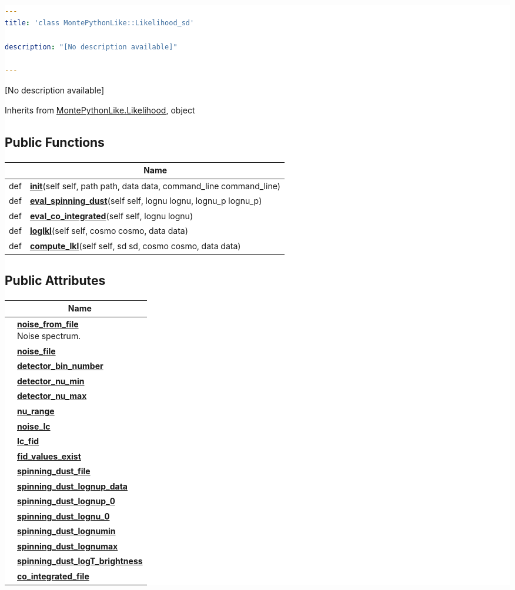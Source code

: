 ```yaml
---
title: 'class MontePythonLike::Likelihood_sd'

description: "[No description available]"

---
```









[No description available]

Inherits from [MontePythonLike.Likelihood](/documentation/code/darkbit_development/classes/classmontepythonlike_1_1likelihood/), object

## Public Functions

|                | Name           |
| -------------- | -------------- |
| def | **[__init__](/documentation/code/darkbit_development/classes/classmontepythonlike_1_1likelihood__sd/#function---init--)**(self self, path path, data data, command_line command_line) |
| def | **[eval_spinning_dust](/documentation/code/darkbit_development/classes/classmontepythonlike_1_1likelihood__sd/#function-eval-spinning-dust)**(self self, lognu lognu, lognu_p lognu_p) |
| def | **[eval_co_integrated](/documentation/code/darkbit_development/classes/classmontepythonlike_1_1likelihood__sd/#function-eval-co-integrated)**(self self, lognu lognu) |
| def | **[loglkl](/documentation/code/darkbit_development/classes/classmontepythonlike_1_1likelihood__sd/#function-loglkl)**(self self, cosmo cosmo, data data) |
| def | **[compute_lkl](/documentation/code/darkbit_development/classes/classmontepythonlike_1_1likelihood__sd/#function-compute-lkl)**(self self, sd sd, cosmo cosmo, data data) |

## Public Attributes

|                | Name           |
| -------------- | -------------- |
| | **[noise_from_file](/documentation/code/darkbit_development/classes/classmontepythonlike_1_1likelihood__sd/#variable-noise-from-file)** <br>Noise spectrum.  |
| | **[noise_file](/documentation/code/darkbit_development/classes/classmontepythonlike_1_1likelihood__sd/#variable-noise-file)**  |
| | **[detector_bin_number](/documentation/code/darkbit_development/classes/classmontepythonlike_1_1likelihood__sd/#variable-detector-bin-number)**  |
| | **[detector_nu_min](/documentation/code/darkbit_development/classes/classmontepythonlike_1_1likelihood__sd/#variable-detector-nu-min)**  |
| | **[detector_nu_max](/documentation/code/darkbit_development/classes/classmontepythonlike_1_1likelihood__sd/#variable-detector-nu-max)**  |
| | **[nu_range](/documentation/code/darkbit_development/classes/classmontepythonlike_1_1likelihood__sd/#variable-nu-range)**  |
| | **[noise_Ic](/documentation/code/darkbit_development/classes/classmontepythonlike_1_1likelihood__sd/#variable-noise-ic)**  |
| | **[Ic_fid](/documentation/code/darkbit_development/classes/classmontepythonlike_1_1likelihood__sd/#variable-ic-fid)**  |
| | **[fid_values_exist](/documentation/code/darkbit_development/classes/classmontepythonlike_1_1likelihood__sd/#variable-fid-values-exist)**  |
| | **[spinning_dust_file](/documentation/code/darkbit_development/classes/classmontepythonlike_1_1likelihood__sd/#variable-spinning-dust-file)**  |
| | **[spinning_dust_lognup_data](/documentation/code/darkbit_development/classes/classmontepythonlike_1_1likelihood__sd/#variable-spinning-dust-lognup-data)**  |
| | **[spinning_dust_lognup_0](/documentation/code/darkbit_development/classes/classmontepythonlike_1_1likelihood__sd/#variable-spinning-dust-lognup-0)**  |
| | **[spinning_dust_lognu_0](/documentation/code/darkbit_development/classes/classmontepythonlike_1_1likelihood__sd/#variable-spinning-dust-lognu-0)**  |
| | **[spinning_dust_lognumin](/documentation/code/darkbit_development/classes/classmontepythonlike_1_1likelihood__sd/#variable-spinning-dust-lognumin)**  |
| | **[spinning_dust_lognumax](/documentation/code/darkbit_development/classes/classmontepythonlike_1_1likelihood__sd/#variable-spinning-dust-lognumax)**  |
| | **[spinning_dust_logT_brightness](/documentation/code/darkbit_development/classes/classmontepythonlike_1_1likelihood__sd/#variable-spinning-dust-logt-brightness)**  |
| | **[co_integrated_file](/documentation/code/darkbit_development/classes/classmontepythonlike_1_1likelihood__sd/#variable-co-integrated-file)**  |